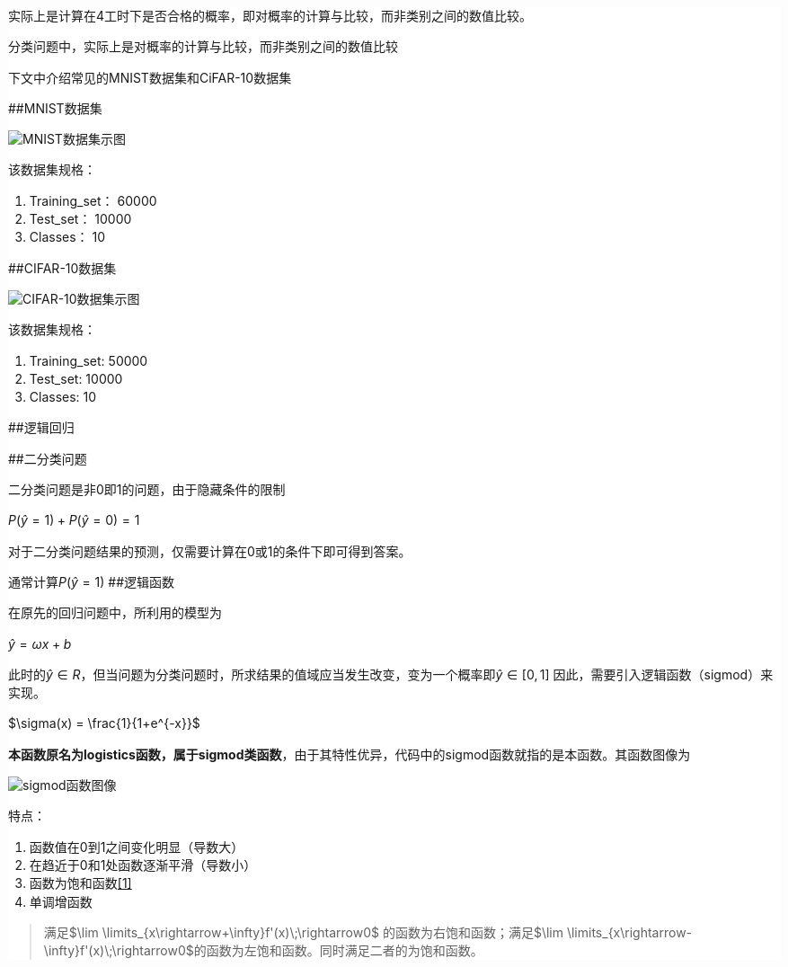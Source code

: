 实际上是计算在4工时下是否合格的概率，即对概率的计算与比较，而非类别之间的数值比较。

分类问题中，实际上是对概率的计算与比较，而非类别之间的数值比较

下文中介绍常见的MNIST数据集和CiFAR-10数据集

##MNIST数据集

![MNIST数据集示图](https://tuchuang980615.oss-cn-beijing.aliyuncs.com/img/image-20210302145101809.png)

该数据集规格：

1.  Training_set： 60000
2.  Test_set： 10000
3.  Classes： 10

##CIFAR-10数据集

![CIFAR-10数据集示图](https://tuchuang980615.oss-cn-beijing.aliyuncs.com/img/image-20210302145319135.png)

该数据集规格：

1.  Training_set: 50000
2.  Test_set: 10000
3.  Classes: 10

##逻辑回归

##二分类问题

二分类问题是非0即1的问题，由于隐藏条件的限制

$P(\widehat y=1)+P(\widehat y=0) = 1$

对于二分类问题结果的预测，仅需要计算在0或1的条件下即可得到答案。

通常计算$P(\widehat y=1)$
##逻辑函数

在原先的回归问题中，所利用的模型为

$\widehat y = \omega x+b$

此时的$\widehat y \in R$，但当问题为分类问题时，所求结果的值域应当发生改变，变为一个概率即$\widehat y \in [0,1]$
因此，需要引入逻辑函数（sigmod）来实现。

$\sigma(x) = \frac{1}{1+e^{-x}}$

**本函数原名为logistics函数，属于sigmod类函数**，由于其特性优异，代码中的sigmod函数就指的是本函数。其函数图像为

![sigmod函数图像](https://tuchuang980615.oss-cn-beijing.aliyuncs.com/img/image-20210302151314093.png)

特点：

1.  函数值在0到1之间变化明显（导数大）
2.  在趋近于0和1处函数逐渐平滑（导数小）
3.  函数为饱和函数[\[1\]](#fn1)
4.  单调增函数

>满足$\lim \limits_{x\rightarrow+\infty}f'(x)\;\rightarrow0$ 的函数为右饱和函数；满足$\lim \limits_{x\rightarrow-\infty}f'(x)\;\rightarrow0$的函数为左饱和函数。同时满足二者的为饱和函数。


  [1]: https://cdn.acwing.com/media/article/image/2022/10/31/192601_cfdda30f58-%E6%88%AA%E5%9B%BE1.png
  [2]: https://cdn.acwing.com/media/article/image/2022/10/31/192601_06e7267558-%E6%88%AA%E5%9B%BE2.png
  [3]: https://cdn.acwing.com/media/article/image/2022/10/31/192601_6cc8e4bc58-sig1.png
  [4]: https://cdn.acwing.com/media/article/image/2022/10/31/192601_8c03108d58-sig2.png
  [5]: https://cdn.acwing.com/media/article/image/2022/10/31/192601_b4f710e558-p1.png
  [6]: https://cdn.acwing.com/media/article/image/2022/10/31/192601_cdbcd55858-p2.png
  [7]: https://cdn.acwing.com/media/article/image/2022/10/31/192601_d80f1aee58-p3.png
  [8]: https://blog.csdn.net/weixin_42621901/article/details/107664771
  [9]: https://cdn.acwing.com/media/article/image/2022/10/31/192601_6e5affbd58-bce.jpg
  [10]: https://cdn.acwing.com/media/article/image/2022/10/31/192601_9f6d693258-bce1.jpg
  [11]: https://cdn.acwing.com/media/article/image/2022/10/31/192601_bd157ed058-bce2.jpg
  [12]: https://cdn.acwing.com/media/article/image/2022/10/31/192601_10609d5158-te.png